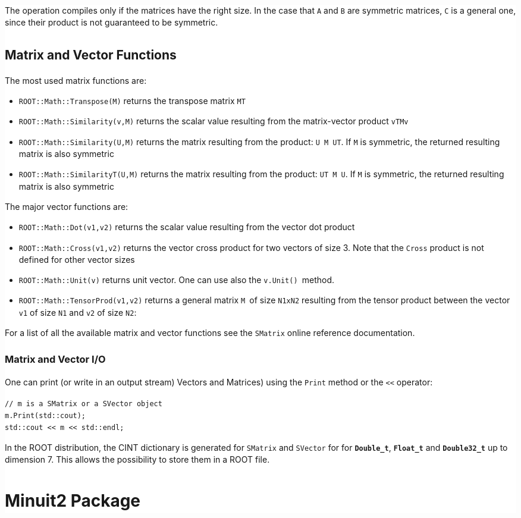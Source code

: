 The operation compiles only if the matrices have the right size. In the
case that `A` and `B` are symmetric matrices, `C` is a general one,
since their product is not guaranteed to be symmetric.

Matrix and Vector Functions
---------------------------

The most used matrix functions are:

-   `ROOT::Math::Transpose(M)` returns the transpose matrix `MT`

-   `ROOT::Math::Similarity(v,M)` returns the scalar value resulting
    from the matrix-vector product `vTMv`

-   `ROOT::Math::Similarity(U,M)` returns the matrix resulting from the
    product: `U M UT`. If `M` is symmetric, the returned resulting
    matrix is also symmetric

-   `ROOT::Math::SimilarityT(U,M)` returns the matrix resulting from the
    product: `UT M U`. If `M` is symmetric, the returned resulting
    matrix is also symmetric

The major vector functions are:

-   `ROOT::Math::Dot(v1,v2)` returns the scalar value resulting from the
    vector dot product

-   `ROOT::Math::Cross(v1,v2)` returns the vector cross product for two
    vectors of size 3. Note that the `Cross` product is not defined for
    other vector sizes

-   `ROOT::Math::Unit(v)` returns unit vector. One can use also the
    `v.Unit() `method.

-   `ROOT::Math::TensorProd(v1,v2)` returns a general matrix `M `of size
    `N1xN2` resulting from the tensor product between the vector `v1` of
    size `N1` and `v2` of size `N2`:

For a list of all the available matrix and vector functions see the
`SMatrix` online reference documentation.

### Matrix and Vector I/O

One can print (or write in an output stream) Vectors and Matrices) using
the `Print` method or the `<<` operator:

``` {.cpp}
// m is a SMatrix or a SVector object
m.Print(std::cout);
std::cout << m << std::endl;
```

In the ROOT distribution, the CINT dictionary is generated for `SMatrix`
and `SVector` for for **`Double_t`**, **`Float_t`** and **`Double32_t`**
up to dimension 7. This allows the possibility to store them in a ROOT
file.

Minuit2 Package
===============
